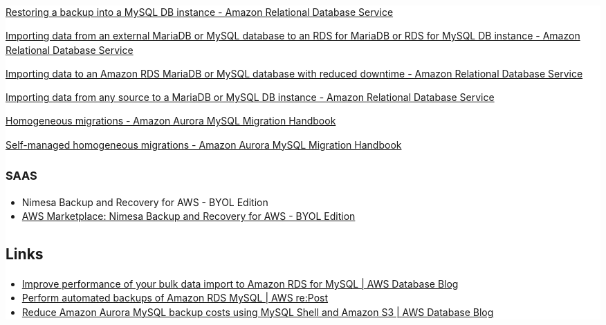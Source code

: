 [Restoring a backup into a MySQL DB instance - Amazon Relational Database Service](https://docs.aws.amazon.com/AmazonRDS/latest/UserGuide/MySQL.Procedural.Importing.html)

[Importing data from an external MariaDB or MySQL database to an RDS for MariaDB or RDS for MySQL DB instance - Amazon Relational Database Service](https://docs.aws.amazon.com/AmazonRDS/latest/UserGuide/MySQL.Procedural.Importing.SmallExisting.html)

[Importing data to an Amazon RDS MariaDB or MySQL database with reduced downtime - Amazon Relational Database Service](https://docs.aws.amazon.com/AmazonRDS/latest/UserGuide/MySQL.Procedural.Importing.NonRDSRepl.html)

[Importing data from any source to a MariaDB or MySQL DB instance - Amazon Relational Database Service](https://docs.aws.amazon.com/AmazonRDS/latest/UserGuide/MySQL.Procedural.Importing.AnySource.html)

[Homogeneous migrations - Amazon Aurora MySQL Migration Handbook](https://docs.aws.amazon.com/whitepapers/latest/amazon-aurora-mysql-migration-handbook/homogeneous-migrations.html)

[Self-managed homogeneous migrations - Amazon Aurora MySQL Migration Handbook](https://docs.aws.amazon.com/whitepapers/latest/amazon-aurora-mysql-migration-handbook/self-managed-homogeneous-migrations.html)

### SAAS

- Nimesa Backup and Recovery for AWS - BYOL Edition
- [AWS Marketplace: Nimesa Backup and Recovery for AWS - BYOL Edition](https://aws.amazon.com/marketplace/pp/prodview-imk2hwjotrx44)

## Links

- [Improve performance of your bulk data import to Amazon RDS for MySQL | AWS Database Blog](https://aws.amazon.com/blogs/database/improve-performance-of-your-bulk-data-import-to-amazon-rds-for-mysql/)
- [Perform automated backups of Amazon RDS MySQL | AWS re:Post](https://repost.aws/knowledge-center/rds-mysql-automated-backups)
- [Reduce Amazon Aurora MySQL backup costs using MySQL Shell and Amazon S3 | AWS Database Blog](https://aws.amazon.com/blogs/database/reduce-amazon-aurora-mysql-backup-costs-using-mysql-shell-and-amazon-s3/)

